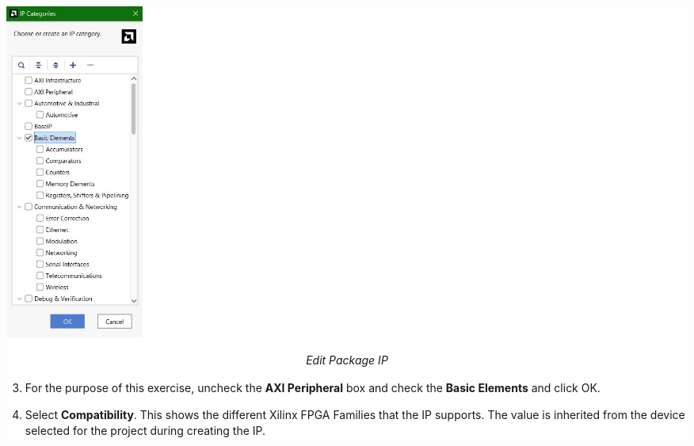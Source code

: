    <img src ="pics/lab3/7_basicelements.jpg" width="20%" height="40%"/>
   </p>
   <p align = "center">
   <i> Edit Package IP</i>
   </p>

3.	For the purpose of this exercise, uncheck the **AXI Peripheral** box and check the **Basic Elements** and click OK.

4.	Select **Compatibility**. This shows the different Xilinx FPGA Families that the IP supports. The value is inherited from the device selected for the project during creating the IP.
